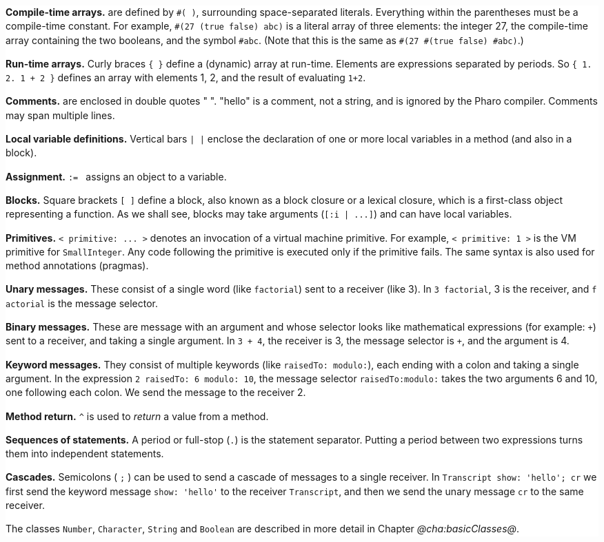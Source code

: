**Compile-time arrays.** are defined by `#( )`, surrounding space-separated
literals. Everything within the parentheses must be a compile-time constant. For
example, `#(27 (true false) abc)` is a literal array of three elements: the
integer 27, the compile-time array containing the two booleans, and the symbol
`#abc`. (Note that this is the same as `#(27 #(true false) #abc)`.)

**Run-time arrays.** Curly braces `{ }` define a (dynamic) array at run-time.
Elements are expressions separated by periods. So `{ 1. 2. 1 + 2 }` defines an
array with elements 1, 2, and the result of evaluating `1+2`.

**Comments.** are enclosed in double quotes " ". "hello" is a comment, not a
string, and is ignored by the Pharo compiler. Comments may span multiple lines.

**Local variable definitions.** Vertical bars `| |` enclose the declaration of
one or more local variables in a method (and also in a block).

**Assignment.** `:= ` assigns an object to a variable.

**Blocks.** Square brackets `[ ]` define a block, also known as a block
closure or a lexical closure, which is a first-class object representing a
function. As we shall see, blocks may take arguments (`[:i | ...]`) and can
have local variables.

**Primitives.** `< primitive: ... >` denotes an invocation of a virtual
machine primitive. For example, `< primitive: 1 >` is the VM primitive for
`SmallInteger`. Any code following the primitive is executed only if the
primitive fails. The same syntax is also used for method annotations (pragmas).

**Unary messages.** These consist of a single word (like `factorial`) sent to a
receiver (like 3). In `3 factorial`, 3 is the receiver, and `factorial` is
the message selector.

**Binary messages.** These are message with an argument and whose selector looks like mathematical expressions (for example: `+`) sent to a receiver, and taking a single argument. In `3 + 4`, the receiver is 3, the
message selector is  `+`, and the argument is 4.

**Keyword messages.** They consist of multiple keywords (like `raisedTo:
modulo:`), each ending with a colon and taking a single argument. In the
expression `2 raisedTo: 6 modulo: 10`, the message selector
`raisedTo:modulo:` takes the two arguments 6 and 10, one following each colon.
We send the message to the receiver 2.

**Method return.** `^` is used to _return_ a value from a method.

**Sequences of statements.** A period or full-stop (`.`) is the statement
separator. Putting a period between two expressions turns them into independent
statements.

**Cascades.** Semicolons ( `;` ) can be used to send a cascade of messages to
a single receiver. In `Transcript show: 'hello'; cr` we first send the keyword
message `show: 'hello'` to the receiver `Transcript`, and then we send the
unary message `cr` to the same receiver.

The classes `Number`, `Character`, `String` and `Boolean` are described
in more detail in Chapter
*@cha:basicClasses@*.
